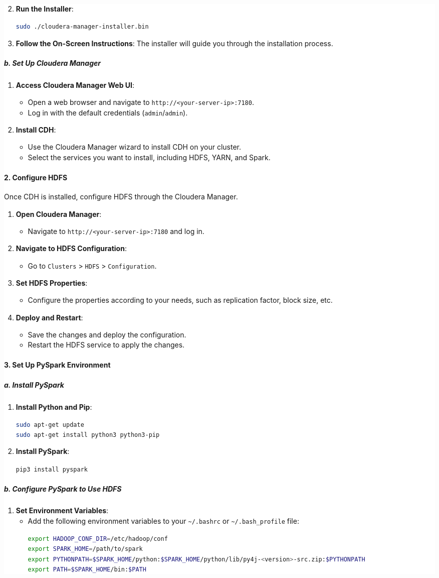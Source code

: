 2. **Run the Installer**:
   ```bash
   sudo ./cloudera-manager-installer.bin
   ```

3. **Follow the On-Screen Instructions**: The installer will guide you through the installation process.

##### b. Set Up Cloudera Manager

1. **Access Cloudera Manager Web UI**:
   - Open a web browser and navigate to `http://<your-server-ip>:7180`.
   - Log in with the default credentials (`admin`/`admin`).

2. **Install CDH**:
   - Use the Cloudera Manager wizard to install CDH on your cluster.
   - Select the services you want to install, including HDFS, YARN, and Spark.

#### 2. Configure HDFS

Once CDH is installed, configure HDFS through the Cloudera Manager.

1. **Open Cloudera Manager**:
   - Navigate to `http://<your-server-ip>:7180` and log in.

2. **Navigate to HDFS Configuration**:
   - Go to `Clusters` > `HDFS` > `Configuration`.

3. **Set HDFS Properties**:
   - Configure the properties according to your needs, such as replication factor, block size, etc.

4. **Deploy and Restart**:
   - Save the changes and deploy the configuration.
   - Restart the HDFS service to apply the changes.

#### 3. Set Up PySpark Environment

##### a. Install PySpark

1. **Install Python and Pip**:
   ```bash
   sudo apt-get update
   sudo apt-get install python3 python3-pip
   ```

2. **Install PySpark**:
   ```bash
   pip3 install pyspark
   ```

##### b. Configure PySpark to Use HDFS

1. **Set Environment Variables**:
   - Add the following environment variables to your `~/.bashrc` or `~/.bash_profile` file:
     ```bash
     export HADOOP_CONF_DIR=/etc/hadoop/conf
     export SPARK_HOME=/path/to/spark
     export PYTHONPATH=$SPARK_HOME/python:$SPARK_HOME/python/lib/py4j-<version>-src.zip:$PYTHONPATH
     export PATH=$SPARK_HOME/bin:$PATH
     ```
